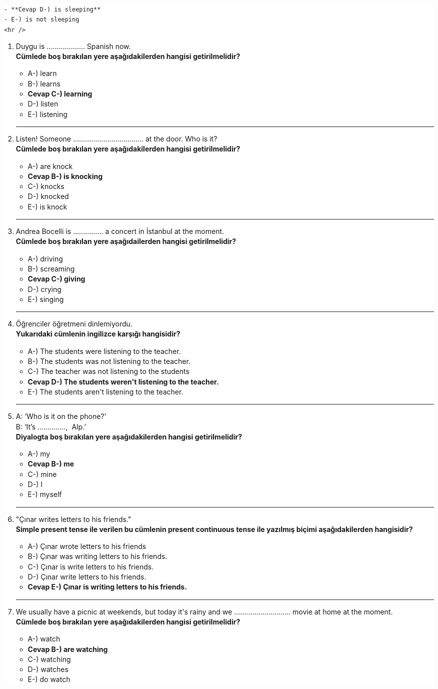     - **Cevap D-) is sleeping**
    - E-) is not sleeping
    <hr />
1. Duygu is ................... Spanish now.<br />
<strong>C&uuml;mlede boş bırakılan yere aşağıdakilerden hangisi getirilmelidir?</strong><br />

    - A-) learn
    - B-) learns
    - **Cevap C-) learning**
    - D-) listen&nbsp;
    - E-) listening
    <hr />
1. Listen! Someone ................................... at the door. Who is it?&nbsp;<br />
<strong>C&uuml;mlede&nbsp;</strong><strong>boş bırakılan yere aşağıdakilerden hangisi getirilmelidir?</strong>
    - A-) are knock
    - **Cevap B-) is knocking**
    - C-) knocks
    - D-) knocked
    - E-) is knock&nbsp;
    <hr />
1. Andrea Bocelli is ............... a concert in İstanbul at the moment.<br />
<strong>C&uuml;mlede boş bırakılan yere aşağıdailerden hangisi getirilmelidir?</strong>
    - A-) driving
    - B-) screaming
    - **Cevap C-) giving**
    - D-) crying
    - E-) singing
    <hr />
1. &Ouml;ğrenciler &ouml;ğretmeni dinlemiyordu.<br />
<strong>Yukarıdaki c</strong><strong>&uuml;mlenin ingilizce karşığı hangisidir?&nbsp;</strong>
    - A-) The students were listening to the teacher.&nbsp;
    - B-) The students was not listening to the teacher.
    - C-) The teacher was not listening to the students
    - **Cevap D-) The students weren&#39;t listening to the teacher.**
    - E-) The students aren&#39;t listening to the teacher.&nbsp;
    <hr />
1. A: &lsquo;Who is it on the phone?&rsquo;&nbsp;<br />
B: &lsquo;It&rsquo;s ..............,&nbsp; Alp.&rsquo;<br />
<strong>Diyalogta boş bırakılan yere aşağıdakilerden hangisi getirilmelidir?</strong><br />

    - A-) my
    - **Cevap B-) me**
    - C-) mine
    - D-) I
    - E-) myself
    <hr />
1. &quot;&Ccedil;ınar writes letters to his friends.&quot;<br />
<strong>Simple present tense ile verilen bu c&uuml;mlenin present continuous tense ile yazılmış bi&ccedil;imi aşağıdakilerden hangisidir?</strong><br />

    - A-) &Ccedil;ınar wrote letters to his friends
    - B-) &Ccedil;ınar was writing letters to his friends.
    - C-) &Ccedil;ınar is write letters to his friends.
    - D-) &Ccedil;ınar write letters to his friends.
    - **Cevap E-) &Ccedil;ınar is writing letters to his friends.**
    <hr />
1. We usually have a picnic at weekends, but today it&#39;s rainy and we ............................ movie at home at the moment.<br />
<strong>C&uuml;mlede boş bırakılan yere aşağıdakilerden hangisi getirilmelidir?</strong>
    - A-) watch
    - **Cevap B-) are watching**
    - C-) watching
    - D-) watches
    - E-) do watch